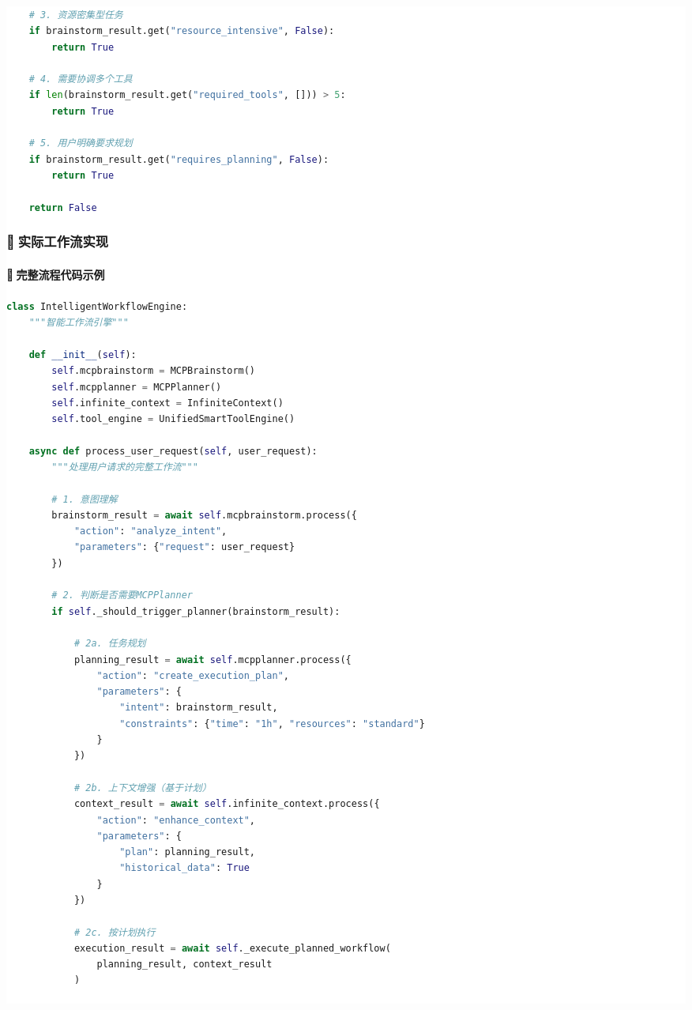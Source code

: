 ```python
    # 3. 资源密集型任务
    if brainstorm_result.get("resource_intensive", False):
        return True
    
    # 4. 需要协调多个工具
    if len(brainstorm_result.get("required_tools", [])) > 5:
        return True
    
    # 5. 用户明确要求规划
    if brainstorm_result.get("requires_planning", False):
        return True
    
    return False
```

### 🔧 **实际工作流实现**

#### 📝 **完整流程代码示例**
```python
class IntelligentWorkflowEngine:
    """智能工作流引擎"""
    
    def __init__(self):
        self.mcpbrainstorm = MCPBrainstorm()
        self.mcpplanner = MCPPlanner()
        self.infinite_context = InfiniteContext()
        self.tool_engine = UnifiedSmartToolEngine()
    
    async def process_user_request(self, user_request):
        """处理用户请求的完整工作流"""
        
        # 1. 意图理解
        brainstorm_result = await self.mcpbrainstorm.process({
            "action": "analyze_intent",
            "parameters": {"request": user_request}
        })
        
        # 2. 判断是否需要MCPPlanner
        if self._should_trigger_planner(brainstorm_result):
            
            # 2a. 任务规划
            planning_result = await self.mcpplanner.process({
                "action": "create_execution_plan",
                "parameters": {
                    "intent": brainstorm_result,
                    "constraints": {"time": "1h", "resources": "standard"}
                }
            })
            
            # 2b. 上下文增强（基于计划）
            context_result = await self.infinite_context.process({
                "action": "enhance_context",
                "parameters": {
                    "plan": planning_result,
                    "historical_data": True
                }
            })
            
            # 2c. 按计划执行
            execution_result = await self._execute_planned_workflow(
                planning_result, context_result
            )
            
```